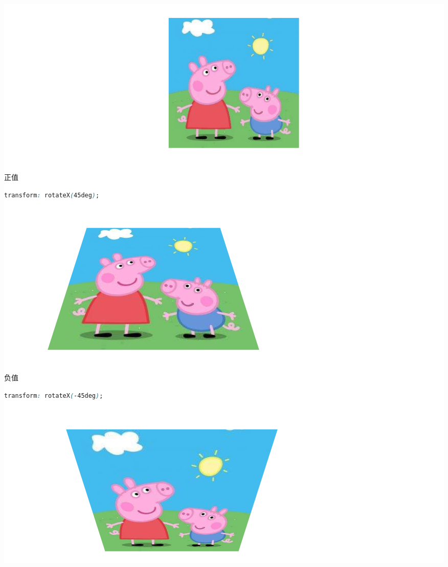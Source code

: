 ![img](./assets/63.gif)

正值

```css
transform: rotateX(45deg);
```

![image-20201201171459317](./assets/0.3676886816837765.png)

负值

```css
transform: rotateX(-45deg);
```

![image-20201201171540691](./assets/0.505237744543226.png)
